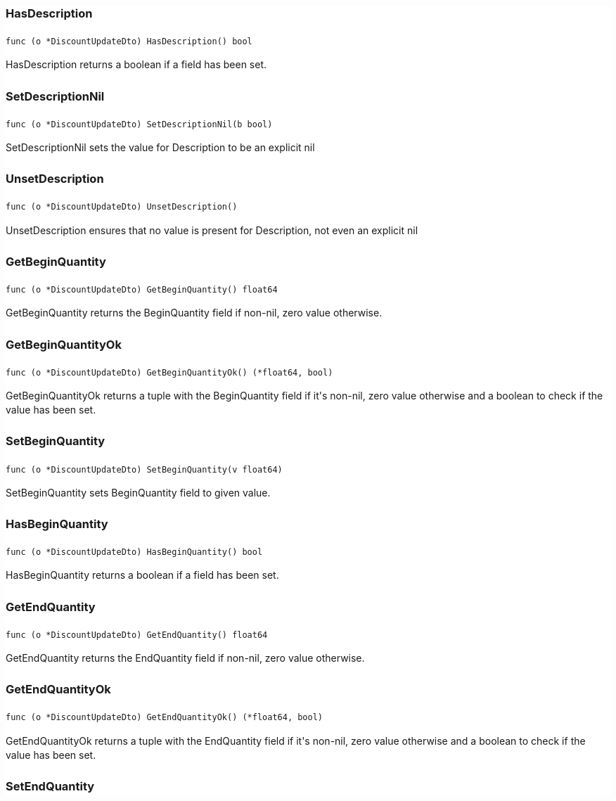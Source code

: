 ### HasDescription

`func (o *DiscountUpdateDto) HasDescription() bool`

HasDescription returns a boolean if a field has been set.

### SetDescriptionNil

`func (o *DiscountUpdateDto) SetDescriptionNil(b bool)`

 SetDescriptionNil sets the value for Description to be an explicit nil

### UnsetDescription
`func (o *DiscountUpdateDto) UnsetDescription()`

UnsetDescription ensures that no value is present for Description, not even an explicit nil
### GetBeginQuantity

`func (o *DiscountUpdateDto) GetBeginQuantity() float64`

GetBeginQuantity returns the BeginQuantity field if non-nil, zero value otherwise.

### GetBeginQuantityOk

`func (o *DiscountUpdateDto) GetBeginQuantityOk() (*float64, bool)`

GetBeginQuantityOk returns a tuple with the BeginQuantity field if it's non-nil, zero value otherwise
and a boolean to check if the value has been set.

### SetBeginQuantity

`func (o *DiscountUpdateDto) SetBeginQuantity(v float64)`

SetBeginQuantity sets BeginQuantity field to given value.

### HasBeginQuantity

`func (o *DiscountUpdateDto) HasBeginQuantity() bool`

HasBeginQuantity returns a boolean if a field has been set.

### GetEndQuantity

`func (o *DiscountUpdateDto) GetEndQuantity() float64`

GetEndQuantity returns the EndQuantity field if non-nil, zero value otherwise.

### GetEndQuantityOk

`func (o *DiscountUpdateDto) GetEndQuantityOk() (*float64, bool)`

GetEndQuantityOk returns a tuple with the EndQuantity field if it's non-nil, zero value otherwise
and a boolean to check if the value has been set.

### SetEndQuantity
